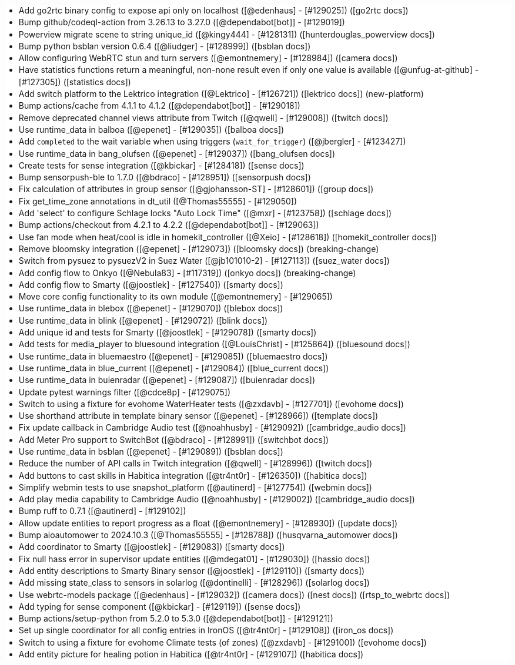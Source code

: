 - Add go2rtc binary config to expose api only on localhost ([@edenhaus] - [#129025]) ([go2rtc docs])
- Bump github/codeql-action from 3.26.13 to 3.27.0 ([@dependabot[bot]] - [#129019])
- Powerview migrate scene to string unique_id ([@kingy444] - [#128131]) ([hunterdouglas_powerview docs])
- Bump python bsblan version 0.6.4 ([@liudger] - [#128999]) ([bsblan docs])
- Allow configuring WebRTC stun and turn servers ([@emontnemery] - [#128984]) ([camera docs])
- Have statistics functions return a meaningful, non-none result even if only one value is available ([@unfug-at-github] - [#127305]) ([statistics docs])
- Add switch platform to the Lektrico integration ([@Lektrico] - [#126721]) ([lektrico docs]) (new-platform)
- Bump actions/cache from 4.1.1 to 4.1.2 ([@dependabot[bot]] - [#129018])
- Remove deprecated channel views attribute from Twitch ([@qwell] - [#129008]) ([twitch docs])
- Use runtime_data in balboa ([@epenet] - [#129035]) ([balboa docs])
- Add `completed` to the wait variable when using triggers (`wait_for_trigger`) ([@jbergler] - [#123427])
- Use runtime_data in bang_olufsen ([@epenet] - [#129037]) ([bang_olufsen docs])
- Create tests for sense integration ([@kbickar] - [#128418]) ([sense docs])
- Bump sensorpush-ble to 1.7.0 ([@bdraco] - [#128951]) ([sensorpush docs])
- Fix calculation of attributes in group sensor ([@gjohansson-ST] - [#128601]) ([group docs])
- Fix get_time_zone annotations in dt_util ([@Thomas55555] - [#129050])
- Add 'select' to configure Schlage locks "Auto Lock Time" ([@mxr] - [#123758]) ([schlage docs])
- Bump actions/checkout from 4.2.1 to 4.2.2 ([@dependabot[bot]] - [#129063])
- Use fan mode when heat/cool is idle in homekit_controller ([@Xeio] - [#128618]) ([homekit_controller docs])
- Remove bloomsky integration ([@epenet] - [#129073]) ([bloomsky docs]) (breaking-change)
- Switch from pysuez to pysuezV2 in Suez Water ([@jb101010-2] - [#127113]) ([suez_water docs])
- Add config flow to Onkyo ([@Nebula83] - [#117319]) ([onkyo docs]) (breaking-change)
- Add config flow to Smarty ([@joostlek] - [#127540]) ([smarty docs])
- Move core config functionality to its own module ([@emontnemery] - [#129065])
- Use runtime_data in blebox ([@epenet] - [#129070]) ([blebox docs])
- Use runtime_data in blink ([@epenet] - [#129072]) ([blink docs])
- Add unique id and tests for Smarty ([@joostlek] - [#129078]) ([smarty docs])
- Add tests for media_player to bluesound integration ([@LouisChrist] - [#125864]) ([bluesound docs])
- Use runtime_data in bluemaestro ([@epenet] - [#129085]) ([bluemaestro docs])
- Use runtime_data in blue_current ([@epenet] - [#129084]) ([blue_current docs])
- Use runtime_data in buienradar ([@epenet] - [#129087]) ([buienradar docs])
- Update pytest warnings filter ([@cdce8p] - [#129075])
- Switch to using a fixture for evohome WaterHeater tests ([@zxdavb] - [#127701]) ([evohome docs])
- Use shorthand attribute in template binary sensor ([@epenet] - [#128966]) ([template docs])
- Fix update callback in Cambridge Audio test ([@noahhusby] - [#129092]) ([cambridge_audio docs])
- Add Meter Pro support to SwitchBot ([@bdraco] - [#128991]) ([switchbot docs])
- Use runtime_data in bsblan ([@epenet] - [#129089]) ([bsblan docs])
- Reduce the number of API calls in Twitch integration ([@qwell] - [#128996]) ([twitch docs])
- Add buttons to cast skills in Habitica integration ([@tr4nt0r] - [#126350]) ([habitica docs])
- Simplify webmin tests to use snapshot_platform ([@autinerd] - [#127754]) ([webmin docs])
- Add play media capability to Cambridge Audio ([@noahhusby] - [#129002]) ([cambridge_audio docs])
- Bump ruff to 0.7.1 ([@autinerd] - [#129102])
- Allow update entities to report progress as a float ([@emontnemery] - [#128930]) ([update docs])
- Bump aioautomower to 2024.10.3 ([@Thomas55555] - [#128788]) ([husqvarna_automower docs])
- Add coordinator to Smarty ([@joostlek] - [#129083]) ([smarty docs])
- Fix null hass error in supervisor update entities ([@mdegat01] - [#129030]) ([hassio docs])
- Add entity descriptions to Smarty Binary sensor ([@joostlek] - [#129110]) ([smarty docs])
- Add missing state_class to sensors in solarlog ([@dontinelli] - [#128296]) ([solarlog docs])
- Use webrtc-models package ([@edenhaus] - [#129032]) ([camera docs]) ([nest docs]) ([rtsp_to_webrtc docs])
- Add typing for sense component ([@kbickar] - [#129119]) ([sense docs])
- Bump actions/setup-python from 5.2.0 to 5.3.0 ([@dependabot[bot]] - [#129121])
- Set up single coordinator for all config entries in IronOS ([@tr4nt0r] - [#129108]) ([iron_os docs])
- Switch to using a fixture for evohome Climate tests (of zones) ([@zxdavb] - [#129100]) ([evohome docs])
- Add entity picture for healing potion in Habitica ([@tr4nt0r] - [#129107]) ([habitica docs])